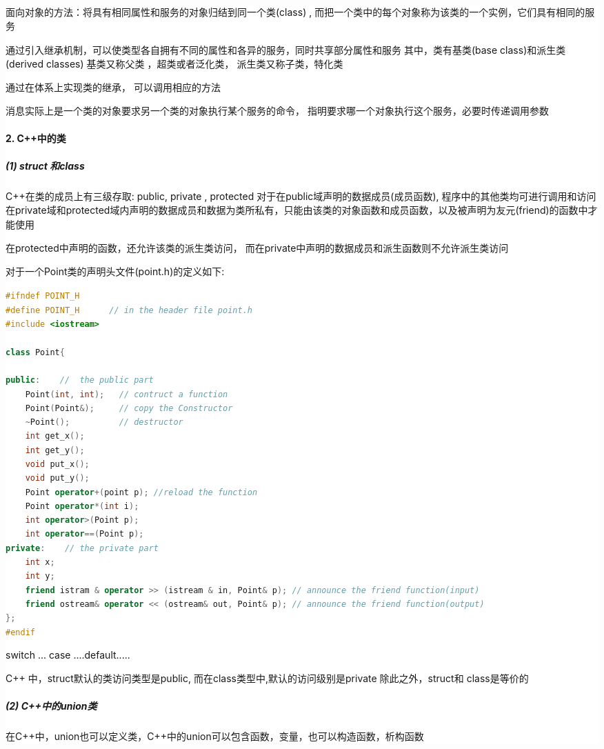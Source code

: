 面向对象的方法：将具有相同属性和服务的对象归结到同一个类(class) , 而把一个类中的每个对象称为该类的一个实例，它们具有相同的服务

通过引入继承机制，可以使类型各自拥有不同的属性和各异的服务，同时共享部分属性和服务
其中，类有基类(base class)和派生类(derived classes)
基类又称父类 ，超类或者泛化类， 派生类又称子类，特化类

通过在体系上实现类的继承， 可以调用相应的方法

消息实际上是一个类的对象要求另一个类的对象执行某个服务的命令， 指明要求哪一个对象执行这个服务，必要时传递调用参数

#### 2. C++中的类
##### (1) struct 和class
C++在类的成员上有三级存取:  public,  private , protected
对于在public域声明的数据成员(成员函数), 程序中的其他类均可进行调用和访问
在private域和protected域内声明的数据成员和数据为类所私有，只能由该类的对象函数和成员函数，以及被声明为友元(friend)的函数中才能使用

在protected中声明的函数，还允许该类的派生类访问， 而在private中声明的数据成员和派生函数则不允许派生类访问

对于一个Point类的声明头文件(point.h)的定义如下: 

```c++
#ifndef POINT_H
#define POINT_H      // in the header file point.h
#include <iostream>

class Point{

public:    //  the public part
	Point(int, int);   // contruct a function 
	Point(Point&);     // copy the Constructor
	~Point();          // destructor
	int get_x();
	int get_y();
	void put_x();
	void put_y();
	Point operator+(point p); //reload the function
	Point operator*(int i);   
	int operator>(Point p);
	int operator==(Point p);
private:	// the private part
	int x;
	int y;
	friend istram & operator >> (istream & in, Point& p); // announce the friend function(input)
	friend ostream& operator << (ostream& out, Point& p); // announce the friend function(output)
};
#endif
```

switch ... case ....default.....

C++ 中，struct默认的类访问类型是public, 而在class类型中,默认的访问级别是private
除此之外，struct和 class是等价的

##### (2) C++中的union类
在C++中，union也可以定义类，C++中的union可以包含函数，变量，也可以构造函数，析构函数
